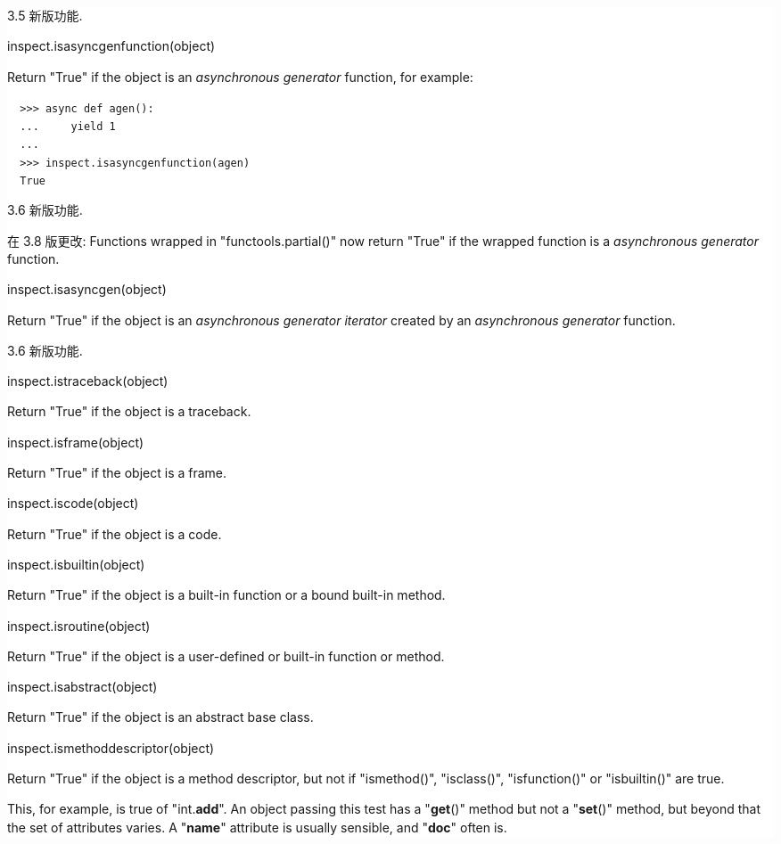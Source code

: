    3.5 新版功能.

inspect.isasyncgenfunction(object)

   Return "True" if the object is an *asynchronous generator*
   function, for example:

      >>> async def agen():
      ...     yield 1
      ...
      >>> inspect.isasyncgenfunction(agen)
      True

   3.6 新版功能.

   在 3.8 版更改: Functions wrapped in "functools.partial()" now
   return "True" if the wrapped function is a *asynchronous generator*
   function.

inspect.isasyncgen(object)

   Return "True" if the object is an *asynchronous generator iterator*
   created by an *asynchronous generator* function.

   3.6 新版功能.

inspect.istraceback(object)

   Return "True" if the object is a traceback.

inspect.isframe(object)

   Return "True" if the object is a frame.

inspect.iscode(object)

   Return "True" if the object is a code.

inspect.isbuiltin(object)

   Return "True" if the object is a built-in function or a bound
   built-in method.

inspect.isroutine(object)

   Return "True" if the object is a user-defined or built-in function
   or method.

inspect.isabstract(object)

   Return "True" if the object is an abstract base class.

inspect.ismethoddescriptor(object)

   Return "True" if the object is a method descriptor, but not if
   "ismethod()", "isclass()", "isfunction()" or "isbuiltin()" are
   true.

   This, for example, is true of "int.__add__".  An object passing
   this test has a "__get__()" method but not a "__set__()" method,
   but beyond that the set of attributes varies.  A "__name__"
   attribute is usually sensible, and "__doc__" often is.
